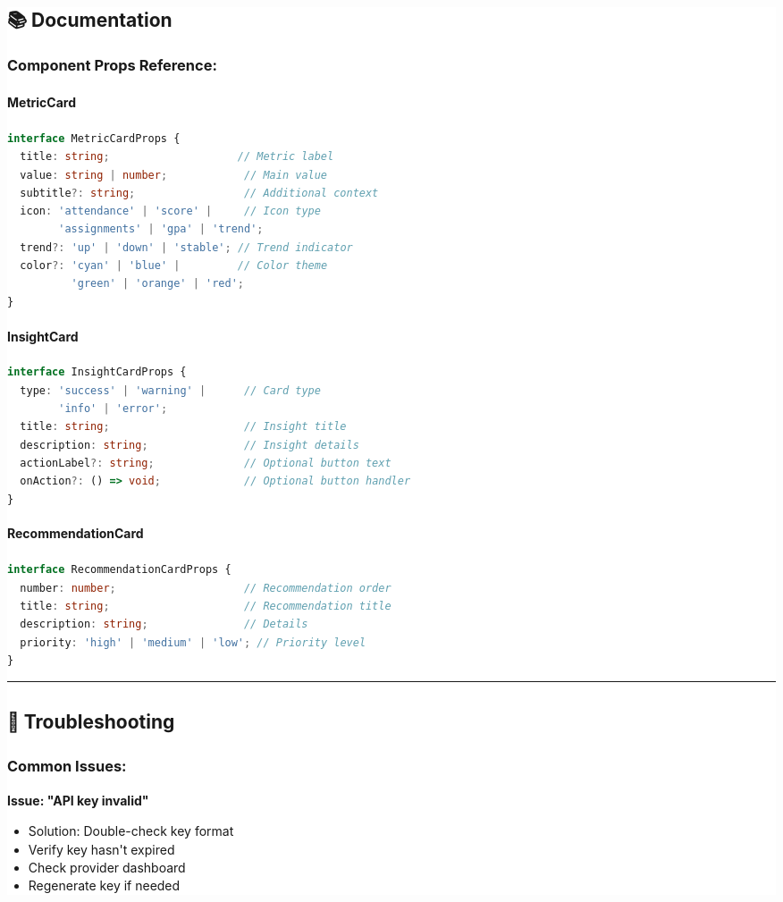 
## 📚 Documentation

### Component Props Reference:

#### MetricCard
```typescript
interface MetricCardProps {
  title: string;                    // Metric label
  value: string | number;            // Main value
  subtitle?: string;                 // Additional context
  icon: 'attendance' | 'score' |     // Icon type
        'assignments' | 'gpa' | 'trend';
  trend?: 'up' | 'down' | 'stable'; // Trend indicator
  color?: 'cyan' | 'blue' |         // Color theme
          'green' | 'orange' | 'red';
}
```

#### InsightCard
```typescript
interface InsightCardProps {
  type: 'success' | 'warning' |      // Card type
        'info' | 'error';
  title: string;                     // Insight title
  description: string;               // Insight details
  actionLabel?: string;              // Optional button text
  onAction?: () => void;             // Optional button handler
}
```

#### RecommendationCard
```typescript
interface RecommendationCardProps {
  number: number;                    // Recommendation order
  title: string;                     // Recommendation title
  description: string;               // Details
  priority: 'high' | 'medium' | 'low'; // Priority level
}
```

---

## 🐛 Troubleshooting

### Common Issues:

**Issue: "API key invalid"**
- Solution: Double-check key format
- Verify key hasn't expired
- Check provider dashboard
- Regenerate key if needed
